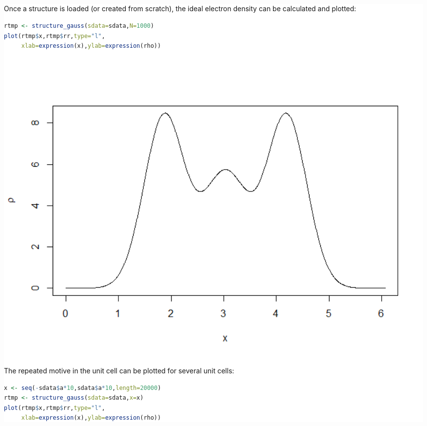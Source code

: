 Once a structure is loaded (or created from scratch), the ideal electron
density can be calculated and plotted:

``` r
rtmp <- structure_gauss(sdata=sdata,N=1000)
plot(rtmp$x,rtmp$rr,type="l",
     xlab=expression(x),ylab=expression(rho))
```

<img src="man/figures/README-example2-1.png" width="100%" />

The repeated motive in the unit cell can be plotted for several unit
cells:

``` r
x <- seq(-sdata$a*10,sdata$a*10,length=20000)
rtmp <- structure_gauss(sdata=sdata,x=x)
plot(rtmp$x,rtmp$rr,type="l",
     xlab=expression(x),ylab=expression(rho))
```
